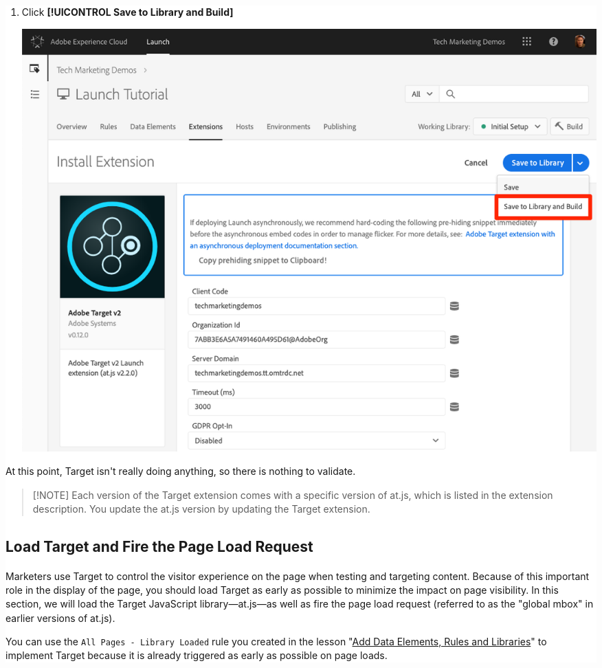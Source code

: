 1. Click **[!UICONTROL Save to Library and Build]**

    ![Save the extension](images/target-saveExtension.png)

At this point, Target isn't really doing anything, so there is nothing to validate.

>[!NOTE] Each version of the Target extension comes with a specific version of at.js, which is listed in the extension description. You update the at.js version by updating the Target extension.

## Load Target and Fire the Page Load Request

Marketers use Target to control the visitor experience on the page when testing and targeting content. Because of this important role in the display of the page, you should load Target as early as possible to minimize the impact on page visibility. In this section, we will load the Target JavaScript library&mdash;at.js&mdash;as well as fire the page load request (referred to as the "global mbox" in earlier versions of at.js).

You can use the `All Pages - Library Loaded` rule you created in the lesson "[Add Data Elements, Rules and Libraries](launch-data-elements-rules.md)" to implement Target because it is already triggered as early as possible on page loads.
